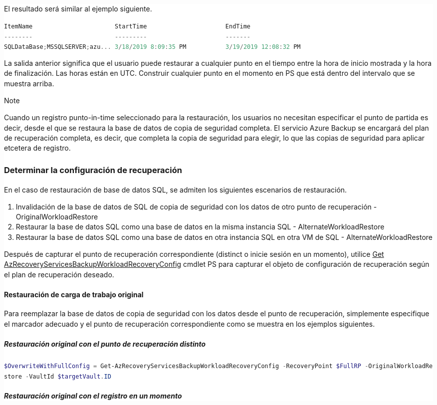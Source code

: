El resultado será similar al ejemplo siguiente.

````powershell
ItemName                       StartTime                      EndTime
--------                       ---------                      -------
SQLDataBase;MSSQLSERVER;azu... 3/18/2019 8:09:35 PM           3/19/2019 12:08:32 PM
````

La salida anterior significa que el usuario puede restaurar a cualquier punto en el tiempo entre la hora de inicio mostrada y la hora de finalización. Las horas están en UTC. Construir cualquier punto en el momento en PS que está dentro del intervalo que se muestra arriba.

> [!NOTE]
> Cuando un registro punto-in-time seleccionado para la restauración, los usuarios no necesitan especificar el punto de partida es decir, desde el que se restaura la base de datos de copia de seguridad completa. El servicio Azure Backup se encargará del plan de recuperación completa, es decir, que completa la copia de seguridad para elegir, lo que las copias de seguridad para aplicar etcetera de registro.

### <a name="determine-recovery-configuration"></a>Determinar la configuración de recuperación

En el caso de restauración de base de datos SQL, se admiten los siguientes escenarios de restauración.

1. Invalidación de la base de datos de SQL de copia de seguridad con los datos de otro punto de recuperación - OriginalWorkloadRestore
2. Restaurar la base de datos SQL como una base de datos en la misma instancia SQL - AlternateWorkloadRestore
3. Restaurar la base de datos SQL como una base de datos en otra instancia SQL en otra VM de SQL - AlternateWorkloadRestore

Después de capturar el punto de recuperación correspondiente (distinct o inicie sesión en un momento), utilice [Get AzRecoveryServicesBackupWorkloadRecoveryConfig](https://docs.microsoft.com/powershell/module/az.recoveryservices/Get-AzRecoveryServicesBackupWorkloadRecoveryConfig?view=azps-1.5.0) cmdlet PS para capturar el objeto de configuración de recuperación según el plan de recuperación deseado.

#### <a name="original-workload-restore"></a>Restauración de carga de trabajo original

Para reemplazar la base de datos de copia de seguridad con los datos desde el punto de recuperación, simplemente especifique el marcador adecuado y el punto de recuperación correspondiente como se muestra en los ejemplos siguientes.

##### <a name="original-restore-with-distinct-recovery-point"></a>Restauración original con el punto de recuperación distinto

````powershell
$OverwriteWithFullConfig = Get-AzRecoveryServicesBackupWorkloadRecoveryConfig -RecoveryPoint $FullRP -OriginalWorkloadRestore -VaultId $targetVault.ID
````

##### <a name="original-restore-with-log-point-in-time"></a>Restauración original con el registro en un momento
